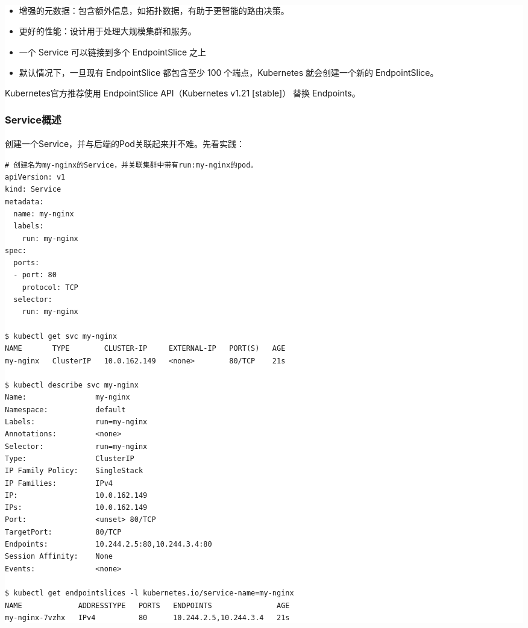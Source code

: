 * 增强的元数据：包含额外信息，如拓扑数据，有助于更智能的路由决策。

* 更好的性能：设计用于处理大规模集群和服务。
* 一个 Service 可以链接到多个 EndpointSlice 之上
* 默认情况下，一旦现有 EndpointSlice 都包含至少 100 个端点，Kubernetes 就会创建一个新的 EndpointSlice。

Kubernetes官方推荐使用 EndpointSlice API（Kubernetes v1.21 [stable]） 替换 Endpoints。



### Service概述

创建一个Service，并与后端的Pod关联起来并不难。先看实践：

```shell
# 创建名为my-nginx的Service，并关联集群中带有run:my-nginx的pod。
apiVersion: v1
kind: Service
metadata:
  name: my-nginx
  labels:
    run: my-nginx
spec:
  ports:
  - port: 80
    protocol: TCP
  selector:
    run: my-nginx

$ kubectl get svc my-nginx
NAME       TYPE        CLUSTER-IP     EXTERNAL-IP   PORT(S)   AGE
my-nginx   ClusterIP   10.0.162.149   <none>        80/TCP    21s

$ kubectl describe svc my-nginx
Name:                my-nginx
Namespace:           default
Labels:              run=my-nginx
Annotations:         <none>
Selector:            run=my-nginx
Type:                ClusterIP
IP Family Policy:    SingleStack
IP Families:         IPv4
IP:                  10.0.162.149
IPs:                 10.0.162.149
Port:                <unset> 80/TCP
TargetPort:          80/TCP
Endpoints:           10.244.2.5:80,10.244.3.4:80
Session Affinity:    None
Events:              <none>

$ kubectl get endpointslices -l kubernetes.io/service-name=my-nginx
NAME             ADDRESSTYPE   PORTS   ENDPOINTS               AGE
my-nginx-7vzhx   IPv4          80      10.244.2.5,10.244.3.4   21s
```
